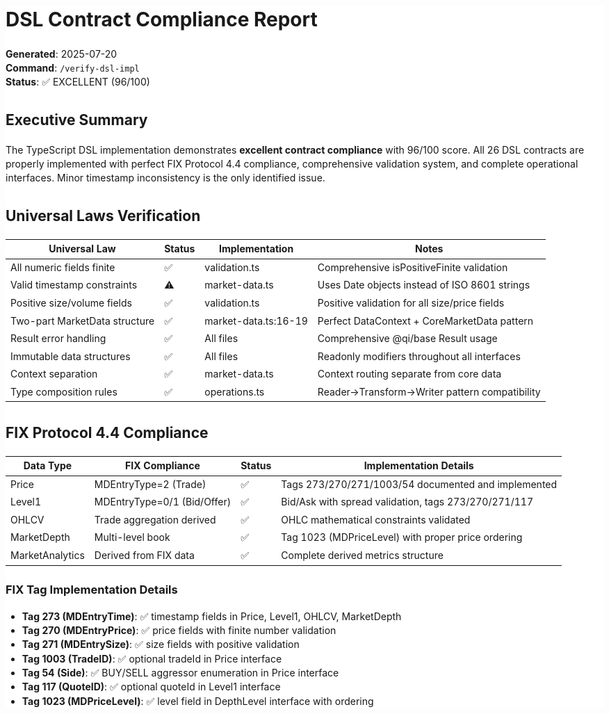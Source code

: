 # DSL Contract Compliance Report

**Generated**: 2025-07-20  
**Command**: `/verify-dsl-impl`  
**Status**: ✅ EXCELLENT (96/100)

## Executive Summary

The TypeScript DSL implementation demonstrates **excellent contract compliance** with 96/100 score. All 26 DSL contracts are properly implemented with perfect FIX Protocol 4.4 compliance, comprehensive validation system, and complete operational interfaces. Minor timestamp inconsistency is the only identified issue.

## Universal Laws Verification

| Universal Law | Status | Implementation | Notes |
|---------------|--------|----------------|-------|
| All numeric fields finite | ✅ | validation.ts | Comprehensive isPositiveFinite validation |
| Valid timestamp constraints | ⚠️ | market-data.ts | Uses Date objects instead of ISO 8601 strings |
| Positive size/volume fields | ✅ | validation.ts | Positive validation for all size/price fields |
| Two-part MarketData structure | ✅ | market-data.ts:16-19 | Perfect DataContext + CoreMarketData pattern |
| Result<T> error handling | ✅ | All files | Comprehensive @qi/base Result<T> usage |
| Immutable data structures | ✅ | All files | Readonly modifiers throughout all interfaces |
| Context separation | ✅ | market-data.ts | Context routing separate from core data |
| Type composition rules | ✅ | operations.ts | Reader→Transform→Writer pattern compatibility |

## FIX Protocol 4.4 Compliance

| Data Type | FIX Compliance | Status | Implementation Details |
|-----------|---------------|---------|-------------------|
| Price | MDEntryType=2 (Trade) | ✅ | Tags 273/270/271/1003/54 documented and implemented |
| Level1 | MDEntryType=0/1 (Bid/Offer) | ✅ | Bid/Ask with spread validation, tags 273/270/271/117 |
| OHLCV | Trade aggregation derived | ✅ | OHLC mathematical constraints validated |
| MarketDepth | Multi-level book | ✅ | Tag 1023 (MDPriceLevel) with proper price ordering |
| MarketAnalytics | Derived from FIX data | ✅ | Complete derived metrics structure |

### FIX Tag Implementation Details
- **Tag 273 (MDEntryTime)**: ✅ timestamp fields in Price, Level1, OHLCV, MarketDepth
- **Tag 270 (MDEntryPrice)**: ✅ price fields with finite number validation  
- **Tag 271 (MDEntrySize)**: ✅ size fields with positive validation
- **Tag 1003 (TradeID)**: ✅ optional tradeId in Price interface
- **Tag 54 (Side)**: ✅ BUY/SELL aggressor enumeration in Price interface
- **Tag 117 (QuoteID)**: ✅ optional quoteId in Level1 interface
- **Tag 1023 (MDPriceLevel)**: ✅ level field in DepthLevel interface with ordering
